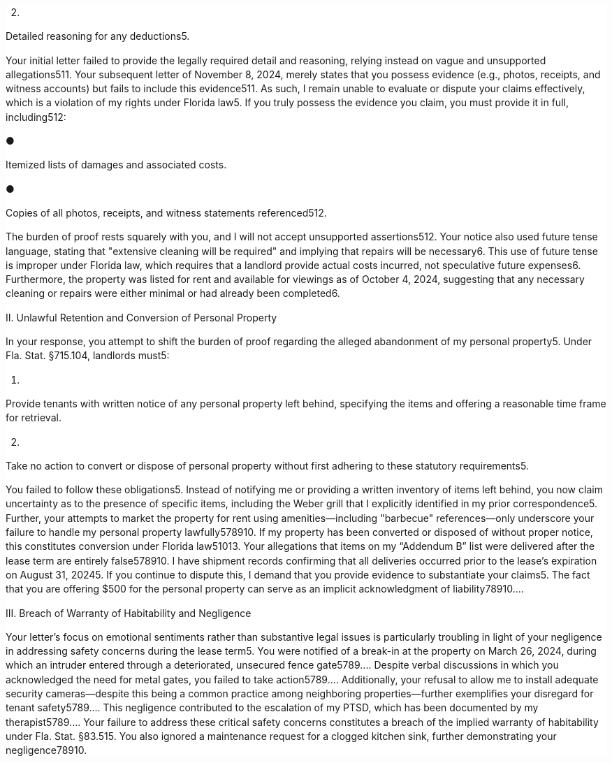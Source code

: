 2.

Detailed reasoning for any deductions5.

Your initial letter failed to provide the legally required detail and reasoning, relying instead on vague and unsupported allegations511. Your subsequent letter of November 8, 2024, merely states that you possess evidence (e.g., photos, receipts, and witness accounts) but fails to include this evidence511. As such, I remain unable to evaluate or dispute your claims effectively, which is a violation of my rights under Florida law5. If you truly possess the evidence you claim, you must provide it in full, including512:

●

Itemized lists of damages and associated costs.

●

Copies of all photos, receipts, and witness statements referenced512.

The burden of proof rests squarely with you, and I will not accept unsupported assertions512. Your notice also used future tense language, stating that "extensive cleaning will be required" and implying that repairs will be necessary6. This use of future tense is improper under Florida law, which requires that a landlord provide actual costs incurred, not speculative future expenses6. Furthermore, the property was listed for rent and available for viewings as of October 4, 2024, suggesting that any necessary cleaning or repairs were either minimal or had already been completed6.

II. Unlawful Retention and Conversion of Personal Property

In your response, you attempt to shift the burden of proof regarding the alleged abandonment of my personal property5. Under Fla. Stat. §715.104, landlords must5:

1.

Provide tenants with written notice of any personal property left behind, specifying the items and offering a reasonable time frame for retrieval.

2.

Take no action to convert or dispose of personal property without first adhering to these statutory requirements5.

You failed to follow these obligations5. Instead of notifying me or providing a written inventory of items left behind, you now claim uncertainty as to the presence of specific items, including the Weber grill that I explicitly identified in my prior correspondence5. Further, your attempts to market the property for rent using amenities—including "barbecue" references—only underscore your failure to handle my personal property lawfully578910. If my property has been converted or disposed of without proper notice, this constitutes conversion under Florida law51013. Your allegations that items on my “Addendum B” list were delivered after the lease term are entirely false578910. I have shipment records confirming that all deliveries occurred prior to the lease’s expiration on August 31, 20245. If you continue to dispute this, I demand that you provide evidence to substantiate your claims5. The fact that you are offering $500 for the personal property can serve as an implicit acknowledgment of liability78910....

III. Breach of Warranty of Habitability and Negligence

Your letter’s focus on emotional sentiments rather than substantive legal issues is particularly troubling in light of your negligence in addressing safety concerns during the lease term5. You were notified of a break-in at the property on March 26, 2024, during which an intruder entered through a deteriorated, unsecured fence gate5789.... Despite verbal discussions in which you acknowledged the need for metal gates, you failed to take action5789.... Additionally, your refusal to allow me to install adequate security cameras—despite this being a common practice among neighboring properties—further exemplifies your disregard for tenant safety5789.... This negligence contributed to the escalation of my PTSD, which has been documented by my therapist5789.... Your failure to address these critical safety concerns constitutes a breach of the implied warranty of habitability under Fla. Stat. §83.515. You also ignored a maintenance request for a clogged kitchen sink, further demonstrating your negligence78910.
